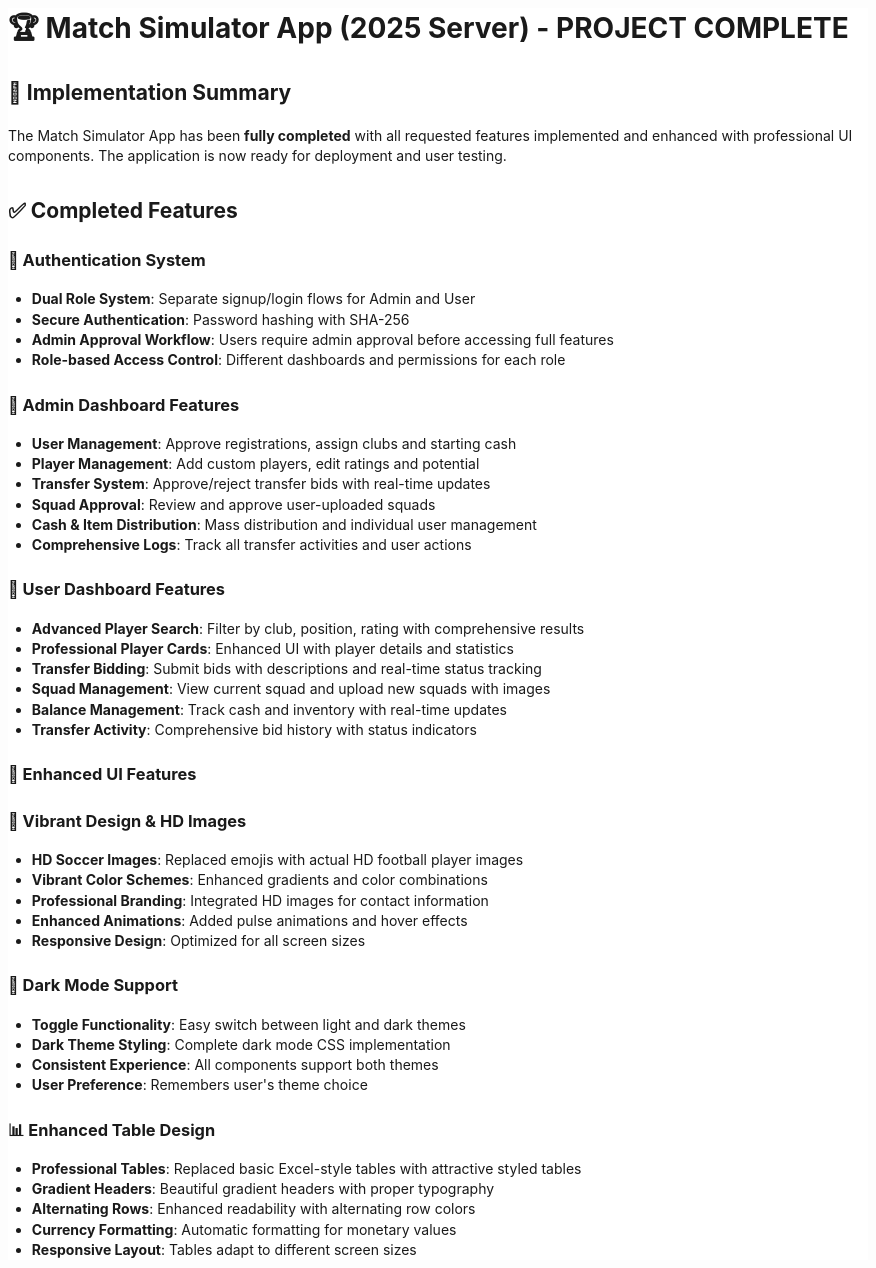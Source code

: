 # 🏆 Match Simulator App (2025 Server) - PROJECT COMPLETE

## 🎉 Implementation Summary

The Match Simulator App has been **fully completed** with all requested features implemented and enhanced with professional UI components. The application is now ready for deployment and user testing.

## ✅ Completed Features

### 🔐 Authentication System
- **Dual Role System**: Separate signup/login flows for Admin and User
- **Secure Authentication**: Password hashing with SHA-256
- **Admin Approval Workflow**: Users require admin approval before accessing full features
- **Role-based Access Control**: Different dashboards and permissions for each role

### 👑 Admin Dashboard Features
- **User Management**: Approve registrations, assign clubs and starting cash
- **Player Management**: Add custom players, edit ratings and potential
- **Transfer System**: Approve/reject transfer bids with real-time updates
- **Squad Approval**: Review and approve user-uploaded squads
- **Cash & Item Distribution**: Mass distribution and individual user management
- **Comprehensive Logs**: Track all transfer activities and user actions

### 👤 User Dashboard Features
- **Advanced Player Search**: Filter by club, position, rating with comprehensive results
- **Professional Player Cards**: Enhanced UI with player details and statistics
- **Transfer Bidding**: Submit bids with descriptions and real-time status tracking
- **Squad Management**: View current squad and upload new squads with images
- **Balance Management**: Track cash and inventory with real-time updates
- **Transfer Activity**: Comprehensive bid history with status indicators

### 🎨 Enhanced UI Features

### 🌈 Vibrant Design & HD Images
- **HD Soccer Images**: Replaced emojis with actual HD football player images
- **Vibrant Color Schemes**: Enhanced gradients and color combinations
- **Professional Branding**: Integrated HD images for contact information
- **Enhanced Animations**: Added pulse animations and hover effects
- **Responsive Design**: Optimized for all screen sizes

### 🌙 Dark Mode Support
- **Toggle Functionality**: Easy switch between light and dark themes
- **Dark Theme Styling**: Complete dark mode CSS implementation
- **Consistent Experience**: All components support both themes
- **User Preference**: Remembers user's theme choice

### 📊 Enhanced Table Design
- **Professional Tables**: Replaced basic Excel-style tables with attractive styled tables
- **Gradient Headers**: Beautiful gradient headers with proper typography
- **Alternating Rows**: Enhanced readability with alternating row colors
- **Currency Formatting**: Automatic formatting for monetary values
- **Responsive Layout**: Tables adapt to different screen sizes
